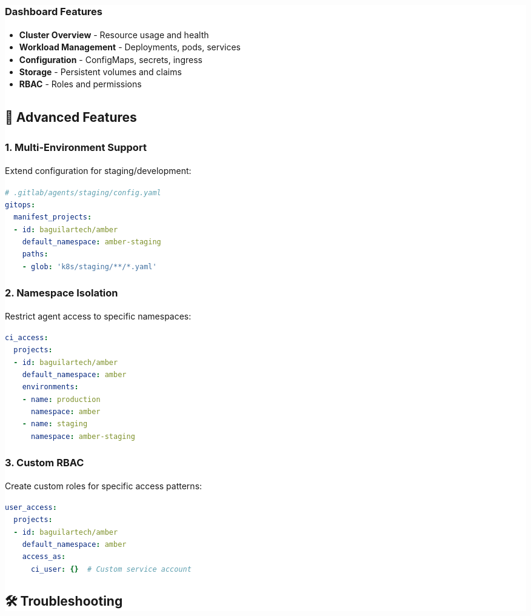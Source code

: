 ### Dashboard Features
- **Cluster Overview** - Resource usage and health
- **Workload Management** - Deployments, pods, services
- **Configuration** - ConfigMaps, secrets, ingress
- **Storage** - Persistent volumes and claims
- **RBAC** - Roles and permissions

## 🔧 Advanced Features

### 1. Multi-Environment Support
Extend configuration for staging/development:

```yaml
# .gitlab/agents/staging/config.yaml
gitops:
  manifest_projects:
  - id: baguilartech/amber
    default_namespace: amber-staging
    paths:
    - glob: 'k8s/staging/**/*.yaml'
```

### 2. Namespace Isolation
Restrict agent access to specific namespaces:

```yaml
ci_access:
  projects:
  - id: baguilartech/amber
    default_namespace: amber
    environments:
    - name: production
      namespace: amber
    - name: staging  
      namespace: amber-staging
```

### 3. Custom RBAC
Create custom roles for specific access patterns:

```yaml
user_access:
  projects:
  - id: baguilartech/amber
    default_namespace: amber
    access_as:
      ci_user: {}  # Custom service account
```

## 🛠️ Troubleshooting
